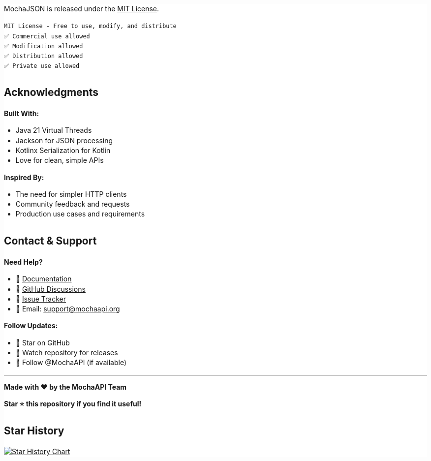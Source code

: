 MochaJSON is released under the [MIT License](LICENSE).

```
MIT License - Free to use, modify, and distribute
✅ Commercial use allowed
✅ Modification allowed
✅ Distribution allowed
✅ Private use allowed
```

## Acknowledgments

**Built With:**
- Java 21 Virtual Threads
- Jackson for JSON processing
- Kotlinx Serialization for Kotlin
- Love for clean, simple APIs

**Inspired By:**
- The need for simpler HTTP clients
- Community feedback and requests
- Production use cases and requirements

## Contact & Support

**Need Help?**
- 📖 [Documentation](https://mochaapi.github.io/MochaJSON/)
- 💬 [GitHub Discussions](https://github.com/MochaAPI/MochaJSON/discussions)
- 🐛 [Issue Tracker](https://github.com/MochaAPI/MochaJSON/issues)
- 📧 Email: support@mochaapi.org

**Follow Updates:**
- 🌟 Star on GitHub
- 👀 Watch repository for releases
- 📢 Follow @MochaAPI (if available)

---

**Made with ❤️ by the MochaAPI Team**

**Star ⭐ this repository if you find it useful!**

## Star History

[![Star History Chart](https://api.star-history.com/svg?repos=MochaAPI/MochaJSON&type=Date)](https://star-history.com/#MochaAPI/MochaJSON&Date)